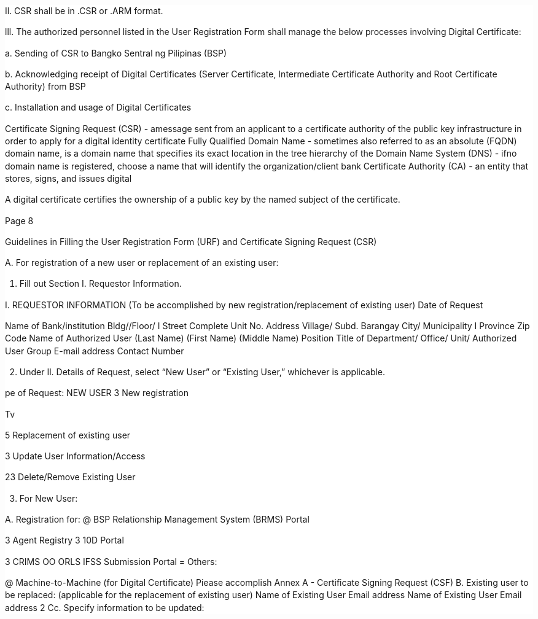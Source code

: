 Il. CSR shall be in .CSR or .ARM format.

lll. The authorized personnel listed in the User Registration Form shall manage the below processes involving Digital Certificate:

a. Sending of CSR to Bangko Sentral ng Pilipinas (BSP)

b. Acknowledging receipt of Digital Certificates (Server Certificate, Intermediate Certificate Authority and Root Certificate Authority) from BSP

c. Installation and usage of Digital Certificates

Certificate Signing Request (CSR) - amessage sent from an applicant to a certificate authority of the public key infrastructure in order to apply for a digital identity certificate Fully Qualified Domain Name - sometimes also referred to as an absolute (FQDN) domain name, is a domain name that specifies its exact location in the tree hierarchy of the Domain Name System (DNS) - ifno domain name is registered, choose a name that will identify the organization/client bank Certificate Authority (CA) - an entity that stores, signs, and issues digital

A digital certificate certifies the ownership of a public key by the named subject of the certificate.

Page 8

Guidelines in Filling the User Registration Form (URF) and Certificate Signing Request (CSR)

A. For registration of a new user or replacement of an existing user:

1. Fill out Section I. Requestor Information.

I. REQUESTOR INFORMATION (To be accomplished by new registration/replacement of existing user) Date of Request

Name of Bank/institution Bldg//Floor/ I Street Complete Unit No. Address Village/ Subd. Barangay City/ Municipality I Province Zip Code Name of Authorized User (Last Name) (First Name) (Middle Name) Position Title of Department/ Office/ Unit/ Authorized User Group E-mail address Contact Number

2. Under Il. Details of Request, select “New User” or “Existing User,” whichever is applicable.

pe of Request: NEW USER 3 New registration

Tv

5 Replacement of existing user

3 Update User Information/Access

23 Delete/Remove Existing User

3. For New User:

A. Registration for: @ BSP Relationship Management System (BRMS) Portal

3 Agent Registry 3 10D Portal

3 CRIMS OO ORLS IFSS Submission Portal = Others:

@ Machine-to-Machine (for Digital Certificate) Piease accomplish Annex A - Certificate Signing Request (CSF) B. Existing user to be replaced: (applicable for the replacement of existing user) Name of Existing User Email address Name of Existing User Email address 2 Cc. Specify information to be updated:
